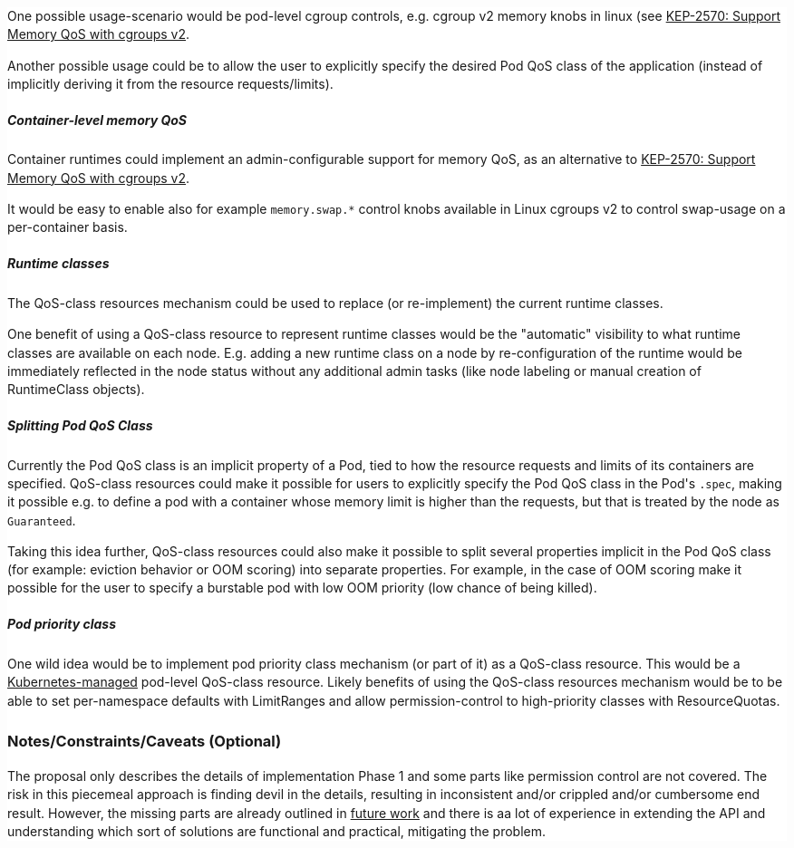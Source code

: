 One possible usage-scenario would be pod-level cgroup controls, e.g. cgroup v2
memory knobs in linux (see
[KEP-2570: Support Memory QoS with cgroups v2][kep-2570].

Another possible usage could be to allow the user to explicitly specify the
desired Pod QoS class of the application (instead of implicitly deriving it
from the resource requests/limits).

##### Container-level memory QoS

Container runtimes could implement an admin-configurable support for memory
QoS, as an alternative to
[KEP-2570: Support Memory QoS with cgroups v2][kep-2570].

It would be easy to enable also for example `memory.swap.*` control knobs
available in Linux cgroups v2 to control swap-usage on a per-container basis.

##### Runtime classes

The QoS-class resources mechanism could be used to replace (or
re-implement) the current runtime classes.

One benefit of using a QoS-class resource to represent runtime classes would be
the "automatic" visibility to what runtime classes are available on each node.
E.g. adding a new runtime class on a node by re-configuration of the runtime
would be immediately reflected in the node status without any additional admin
tasks (like node labeling or manual creation of RuntimeClass objects).

##### Splitting Pod QoS Class

Currently the Pod QoS class is an implicit property of a Pod, tied to how the
resource requests and limits of its containers are specified. QoS-class
resources could make it possible for users to explicitly specify the Pod QoS
class in the Pod's `.spec`, making it possible e.g. to define a pod with a
container whose memory limit is higher than the requests, but that is treated
by the node as `Guaranteed`.

Taking this idea further, QoS-class resources could also make it possible to
split several properties implicit in the Pod QoS class (for example: eviction
behavior or OOM scoring) into separate properties. For example, in the case of
OOM scoring make it possible for the user to specify a burstable pod with low
OOM priority (low chance of being killed).

##### Pod priority class

One wild idea would be to implement pod priority class mechanism (or part of
it) as a QoS-class resource. This would be a
[Kubernetes-managed](#kubernetes-managed-qos-class-resources) pod-level
QoS-class resource. Likely benefits of using the QoS-class resources mechanism
would be to be able to set per-namespace defaults with LimitRanges and allow
permission-control to high-priority classes with ResourceQuotas.

### Notes/Constraints/Caveats (Optional)

The proposal only describes the details of implementation Phase 1 and some
parts like permission control are not covered. The
risk in this piecemeal approach is finding devil in the details, resulting in
inconsistent and/or crippled and/or cumbersome end result. However, the missing
parts are already outlined in [future work](#future-work) and there is aa lot
of experience in extending the API and understanding which sort of solutions
are functional and practical, mitigating the problem.


[kubernetes.io]: https://kubernetes.io/
[kubernetes/enhancements]: https://git.k8s.io/enhancements
[kubernetes/kubernetes]: https://git.k8s.io/kubernetes
[kubernetes/website]: https://git.k8s.io/website
[intel-rdt]: https://www.intel.com/content/www/us/en/architecture-and-technology/resource-director-technology.html
[linux-resctrl]: https://www.kernel.org/doc/html/latest/x86/resctrl.html
[kep-2837]: https://github.com/kubernetes/enhancements/pull/1592
[kep-2570]: https://github.com/kubernetes/enhancements/tree/master/keps/sig-node/2570-memory-qos
[oci-runtime-rdt]: https://github.com/opencontainers/runtime-spec/blob/v1.0.2/config-linux.md#IntelRdt
[pod-qos-class]: https://kubernetes.io/docs/concepts/workloads/pods/pod-qos/
[dra-kep]: https://github.com/kubernetes/enhancements/tree/master/keps/sig-node/3063-dynamic-resource-allocation
[nri-api]: https://github.com/containerd/nri